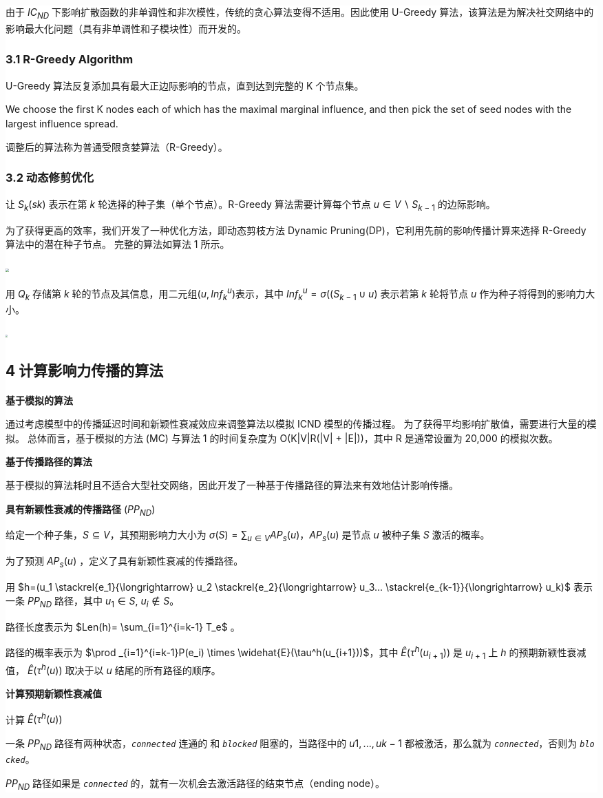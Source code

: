 由于 $IC_{ND}$ 下影响扩散函数的非单调性和非次模性，传统的贪心算法变得不适用。因此使用 U-Greedy 算法，该算法是为解决社交网络中的影响最大化问题（具有非单调性和子模块性）而开发的。

### 3.1 R-Greedy Algorithm

U-Greedy 算法反复添加具有最大正边际影响的节点，直到达到完整的 K 个节点集。

We choose the first K nodes each of which has the maximal marginal influence, and then pick the set of seed nodes with the largest influence spread. 

调整后的算法称为普通受限贪婪算法（R-Greedy）。

### 3.2 动态修剪优化

让 $S_k(sk)$ 表示在第 $k$ 轮选择的种子集（单个节点）。R-Greedy 算法需要计算每个节点 $u ∈ V\backslash S_{k−1}$ 的边际影响。 

为了获得更高的效率，我们开发了一种优化方法，即动态剪枝方法 Dynamic Pruning(DP)，它利用先前的影响传播计算来选择 R-Greedy 算法中的潜在种子节点。 完整的算法如算法 1 所示。

 <img src="../NoveltyDecay-4.png" style="zoom: 30%;" />

用 $Q_k$ 存储第 $k$ 轮的节点及其信息，用二元组$(u, Inf_k^u)$表示，其中 $Inf_k^u = σ((S_{k−1} ∪ {u})$ 表示若第 $k$ 轮将节点 $u$ 作为种子将得到的影响力大小。

 <img src="../NoveltyDecay-5.png" style="zoom: 20%;" />



## 4 计算影响力传播的算法

**基于模拟的算法**

通过考虑模型中的传播延迟时间和新颖性衰减效应来调整算法以模拟 ICND 模型的传播过程。 为了获得平均影响扩散值，需要进行大量的模拟。 总体而言，基于模拟的方法 (MC) 与算法 1 的时间复杂度为 O(K|V|R(|V| + |E|))，其中 R 是通常设置为 20,000 的模拟次数。

**基于传播路径的算法**

基于模拟的算法耗时且不适合大型社交网络，因此开发了一种基于传播路径的算法来有效地估计影响传播。

**具有新颖性衰减的传播路径** ($PP_{ND}$)

给定一个种子集，$S ⊆ V$，其预期影响力大小为 $\sigma (S)=\sum_{u\in V} AP_s(u)$，$AP_s(u)$ 是节点 $u$ 被种子集 $S$ 激活的概率。

为了预测 $AP_s(u)$ ，定义了具有新颖性衰减的传播路径。

用 $h=(u_1 \stackrel{e_1}{\longrightarrow} u_2 \stackrel{e_2}{\longrightarrow} u_3... \stackrel{e_{k-1}}{\longrightarrow} u_k)$ 表示一条 $PP_{ND}$ 路径，其中 $u_1 \in S, \ u_i \notin S$。

路径长度表示为 $Len(h)= \sum_{i=1}^{i=k-1} T_e$ 。

路径的概率表示为 $\prod _{i=1}^{i=k-1}P(e_i) \times \widehat{E}(\tau^h(u_{i+1}))$，其中 $\widehat{E}(\tau^h(u_{i+1}))$ 是 $u_{i+1}$ 上 $h$ 的预期新颖性衰减值， $\widehat{E}(\tau^h(u))$ 取决于以 $u$ 结尾的所有路径的顺序。

**计算预期新颖性衰减值**

计算 $\widehat{E}(\tau^h(u))$ 

一条 $PP_{ND}$ 路径有两种状态，*`connected`* 连通的 和 *`blocked`* 阻塞的，当路径中的 $u1, ..., uk−1$ 都被激活，那么就为 *`connected`*，否则为 *`blocked`*。

$PP_{ND}$ 路径如果是 *`connected`* 的，就有一次机会去激活路径的结束节点（ending node）。
